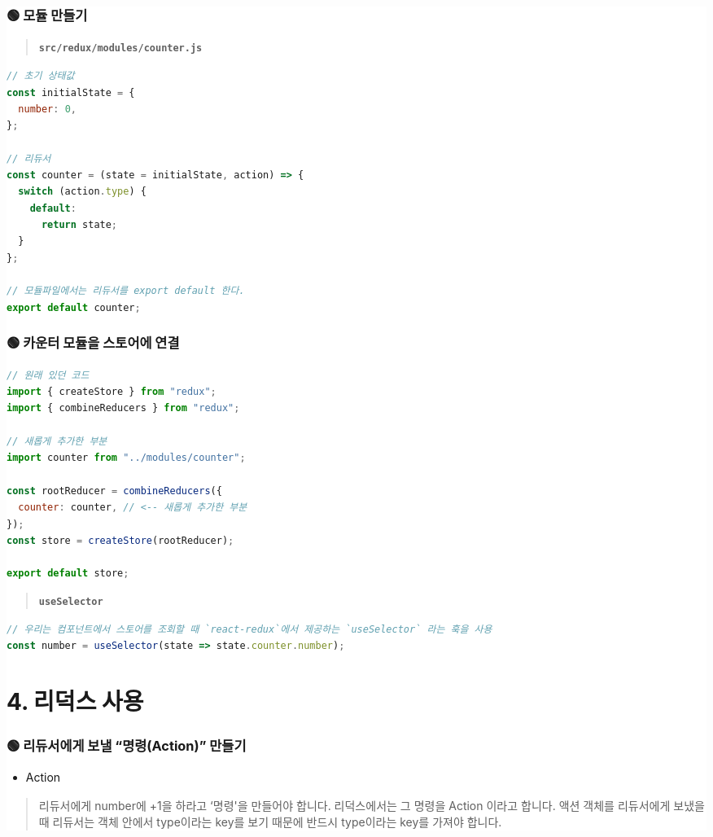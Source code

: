 ###  **🟢 모듈 만들기**
> **`src/redux/modules/counter.js`**
```jsx
// 초기 상태값
const initialState = {
  number: 0,
};

// 리듀서
const counter = (state = initialState, action) => {
  switch (action.type) {
    default:
      return state;
  }
};

// 모듈파일에서는 리듀서를 export default 한다.
export default counter;
```

### **🟢 카운터 모듈을 스토어에 연결**
```jsx
// 원래 있던 코드
import { createStore } from "redux";
import { combineReducers } from "redux";

// 새롭게 추가한 부분
import counter from "../modules/counter";

const rootReducer = combineReducers({
  counter: counter, // <-- 새롭게 추가한 부분
});
const store = createStore(rootReducer);

export default store;
```

 > **`useSelector`**

```jsx
// 우리는 컴포넌트에서 스토어를 조회할 때 `react-redux`에서 제공하는 `useSelector` 라는 훅을 사용
const number = useSelector(state => state.counter.number); 
```




# 4. 리덕스 사용
### **🟢 리듀서에게 보낼 “명령(Action)” 만들기**
- Action
> 리듀서에게 number에 +1을 하라고 ‘명령'을 만들어야 합니다. 리덕스에서는 그 명령을 Action 이라고 합니다.
> 액션 객체를 리듀서에게 보냈을 때 리듀서는 객체 안에서 type이라는 key를 보기 때문에 반드시 type이라는 key를 가져야 합니다. 
